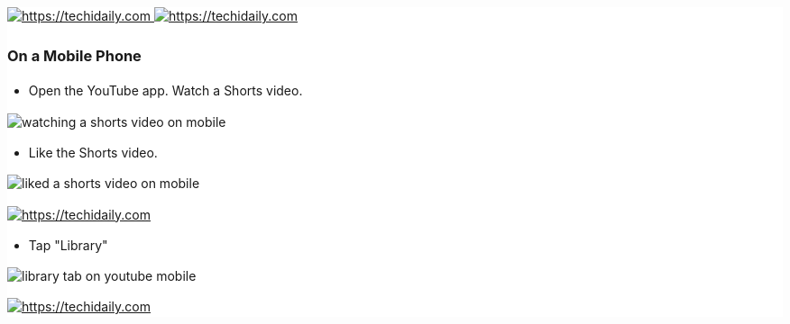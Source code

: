 

<a href="https://appsumo.8odi.net/c/5597632/2130874/7443" target="_top" id="2130874">
  <img src="//a.impactradius-go.com/display-ad/7443-2130874" border="0" alt="https://techidaily.com" width="728" height="90"/>
</a>
<img height="0" width="0" src="https://appsumo.8odi.net/i/5597632/2130874/7443" style="position:absolute;visibility:hidden;" border="0" />










<a href="https://25home.pxf.io/c/5597632/2123470/16836" target="_top" id="2123470">
  <img src="//a.impactradius-go.com/display-ad/16836-2123470" border="0" alt="https://techidaily.com" width="180" height="90"/>
</a>
<img height="0" width="0" src="https://25home.pxf.io/i/5597632/2123470/16836" style="position:absolute;visibility:hidden;" border="0" />





### On a Mobile Phone

* Open the YouTube app. Watch a Shorts video.

![watching a shorts video on mobile](https://images.wondershare.com/filmora/article-images/shorts-thumbnail-faqs-play-mobile-1.JPG)

* Like the Shorts video.

![liked a shorts video on mobile](https://images.wondershare.com/filmora/article-images/shorts-thumbnail-faqs-play-mobile-2.JPG)






<a href="https://bluettius.sjv.io/c/5597632/2139117/17108" target="_top" id="2139117">
  <img src="//a.impactradius-go.com/display-ad/17108-2139117" border="0" alt="https://techidaily.com" width="320" height="90"/>
</a>
<img height="0" width="0" src="https://bluettius.sjv.io/i/5597632/2139117/17108" style="position:absolute;visibility:hidden;" border="0" />





* Tap "Library"

![library tab on youtube mobile](https://images.wondershare.com/filmora/article-images/shorts-thumbnail-faqs-play-mobile-3.JPG)






<a href="https://ephamedtechinc.pxf.io/c/5597632/2135475/26400" target="_top" id="2135475">
  <img src="//a.impactradius-go.com/display-ad/26400-2135475" border="0" alt="https://techidaily.com" width="728" height="90"/>
</a>
<img height="0" width="0" src="https://ephamedtechinc.pxf.io/i/5597632/2135475/26400" style="position:absolute;visibility:hidden;" border="0" />
